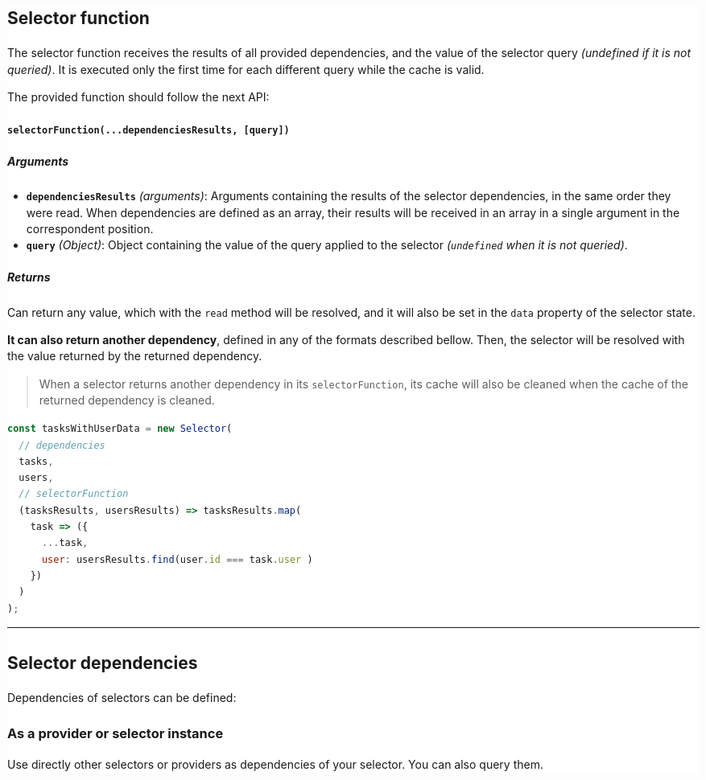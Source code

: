## Selector function

The selector function receives the results of all provided dependencies, and the value of the selector query _(undefined if it is not queried)_. It is executed only the first time for each different query while the cache is valid.

The provided function should follow the next API:

#### `selectorFunction(...dependenciesResults, [query])`

##### Arguments

* __`dependenciesResults`__ _(arguments)_: Arguments containing the results of the selector dependencies, in the same order they were read. When dependencies are defined as an array, their results will be received in an array in a single argument in the correspondent position.
* __`query`__ _(Object)_: Object containing the value of the query applied to the selector _(`undefined` when it is not queried)_.

##### Returns

Can return any value, which with the `read` method will be resolved, and it will also be set in the `data` property of the selector state.

__It can also return another dependency__, defined in any of the formats described bellow. Then, the selector will be resolved with the value returned by the returned dependency.

> When a selector returns another dependency in its `selectorFunction`, its cache will also be cleaned when the cache of the returned dependency is cleaned.

```javascript
const tasksWithUserData = new Selector(
  // dependencies
  tasks,
  users,
  // selectorFunction
  (tasksResults, usersResults) => tasksResults.map(
    task => ({
      ...task,
      user: usersResults.find(user.id === task.user )
    })
  )
);
```

<hr/>

## Selector dependencies

Dependencies of selectors can be defined:

### As a provider or selector instance

Use directly other selectors or providers as dependencies of your selector. You can also query them.
